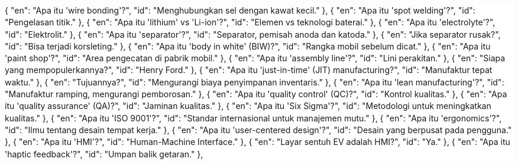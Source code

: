   { "en": "Apa itu 'wire bonding'?", "id": "Menghubungkan sel dengan kawat kecil." },
  { "en": "Apa itu 'spot welding'?", "id": "Pengelasan titik." },
  { "en": "Apa itu 'lithium' vs 'Li-ion'?", "id": "Elemen vs teknologi baterai." },
  { "en": "Apa itu 'electrolyte'?", "id": "Elektrolit." },
  { "en": "Apa itu 'separator'?", "id": "Separator, pemisah anoda dan katoda." },
  { "en": "Jika separator rusak?", "id": "Bisa terjadi korsleting." },
  { "en": "Apa itu 'body in white' (BIW)?", "id": "Rangka mobil sebelum dicat." },
  { "en": "Apa itu 'paint shop'?", "id": "Area pengecatan di pabrik mobil." },
  { "en": "Apa itu 'assembly line'?", "id": "Lini perakitan." },
  { "en": "Siapa yang mempopulerkannya?", "id": "Henry Ford." },
  { "en": "Apa itu 'just-in-time' (JIT) manufacturing?", "id": "Manufaktur tepat waktu." },
  { "en": "Tujuannya?", "id": "Mengurangi biaya penyimpanan inventaris." },
  { "en": "Apa itu 'lean manufacturing'?", "id": "Manufaktur ramping, mengurangi pemborosan." },
  { "en": "Apa itu 'quality control' (QC)?", "id": "Kontrol kualitas." },
  { "en": "Apa itu 'quality assurance' (QA)?", "id": "Jaminan kualitas." },
  { "en": "Apa itu 'Six Sigma'?", "id": "Metodologi untuk meningkatkan kualitas." },
  { "en": "Apa itu 'ISO 9001'?", "id": "Standar internasional untuk manajemen mutu." },
  { "en": "Apa itu 'ergonomics'?", "id": "Ilmu tentang desain tempat kerja." },
  { "en": "Apa itu 'user-centered design'?", "id": "Desain yang berpusat pada pengguna." },
  { "en": "Apa itu 'HMI'?", "id": "Human-Machine Interface." },
  { "en": "Layar sentuh EV adalah HMI?", "id": "Ya." },
  { "en": "Apa itu 'haptic feedback'?", "id": "Umpan balik getaran." },
